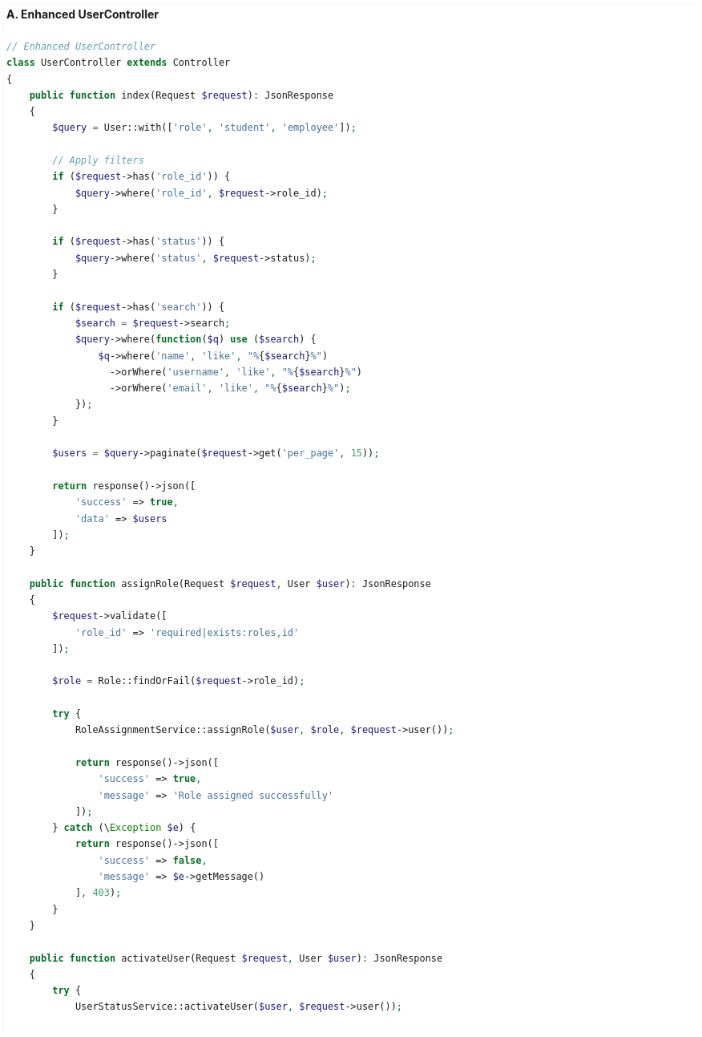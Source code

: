 #### **A. Enhanced UserController**
```php
// Enhanced UserController
class UserController extends Controller
{
    public function index(Request $request): JsonResponse
    {
        $query = User::with(['role', 'student', 'employee']);
        
        // Apply filters
        if ($request->has('role_id')) {
            $query->where('role_id', $request->role_id);
        }
        
        if ($request->has('status')) {
            $query->where('status', $request->status);
        }
        
        if ($request->has('search')) {
            $search = $request->search;
            $query->where(function($q) use ($search) {
                $q->where('name', 'like', "%{$search}%")
                  ->orWhere('username', 'like', "%{$search}%")
                  ->orWhere('email', 'like', "%{$search}%");
            });
        }
        
        $users = $query->paginate($request->get('per_page', 15));
        
        return response()->json([
            'success' => true,
            'data' => $users
        ]);
    }
    
    public function assignRole(Request $request, User $user): JsonResponse
    {
        $request->validate([
            'role_id' => 'required|exists:roles,id'
        ]);
        
        $role = Role::findOrFail($request->role_id);
        
        try {
            RoleAssignmentService::assignRole($user, $role, $request->user());
            
            return response()->json([
                'success' => true,
                'message' => 'Role assigned successfully'
            ]);
        } catch (\Exception $e) {
            return response()->json([
                'success' => false,
                'message' => $e->getMessage()
            ], 403);
        }
    }
    
    public function activateUser(Request $request, User $user): JsonResponse
    {
        try {
            UserStatusService::activateUser($user, $request->user());
            
```